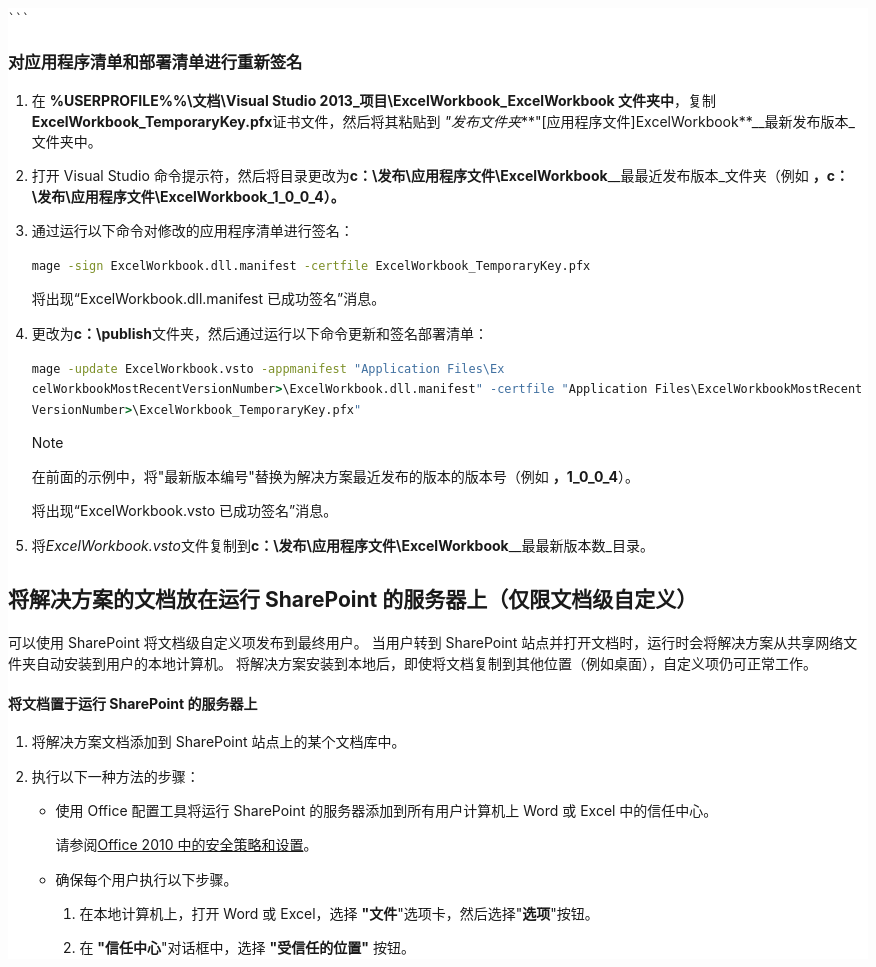     ```

### <a name="re-sign-the-application-and-deployment-manifests"></a>对应用程序清单和部署清单进行重新签名

1. 在 **%USERPROFILE%%\文档\Visual Studio 2013_项目\ExcelWorkbook_ExcelWorkbook 文件夹中**，复制**ExcelWorkbook_TemporaryKey.pfx**证书文件，然后将其粘贴到 *"发布文件夹***"[应用程序文件]ExcelWorkbook**\__最新发布版本_文件夹中。

2. 打开 Visual Studio 命令提示符，然后将目录更改为**c：\发布\应用程序文件\ExcelWorkbook**\__最最近发布版本_文件夹（例如 **，c：\发布\应用程序文件\ExcelWorkbook_1_0_0_4）。**

3. 通过运行以下命令对修改的应用程序清单进行签名：

    ```cmd
    mage -sign ExcelWorkbook.dll.manifest -certfile ExcelWorkbook_TemporaryKey.pfx
    ```

     将出现“ExcelWorkbook.dll.manifest 已成功签名”消息。

4. 更改为**c：\publish**文件夹，然后通过运行以下命令更新和签名部署清单：

    ```cmd
    mage -update ExcelWorkbook.vsto -appmanifest "Application Files\Ex
    celWorkbookMostRecentVersionNumber>\ExcelWorkbook.dll.manifest" -certfile "Application Files\ExcelWorkbookMostRecentVersionNumber>\ExcelWorkbook_TemporaryKey.pfx"
    ```

    > [!NOTE]
    > 在前面的示例中，将"最新版本编号"替换为解决方案最近发布的版本的版本号（例如 **，1_0_0_4**）。

     将出现“ExcelWorkbook.vsto 已成功签名”消息。

5. 将*ExcelWorkbook.vsto*文件复制到**c：\发布\应用程序文件\ExcelWorkbook**\__最最新版本数_目录。

## <a name="put-the-document-of-a-solution-onto-a-server-thats-running-sharepoint-document-level-customizations-only"></a><a name="SharePoint"></a>将解决方案的文档放在运行 SharePoint 的服务器上（仅限文档级自定义）
 可以使用 SharePoint 将文档级自定义项发布到最终用户。 当用户转到 SharePoint 站点并打开文档时，运行时会将解决方案从共享网络文件夹自动安装到用户的本地计算机。 将解决方案安装到本地后，即使将文档复制到其他位置（例如桌面），自定义项仍可正常工作。

#### <a name="to-put-the-document-on-a-server-thats-running-sharepoint"></a>将文档置于运行 SharePoint 的服务器上

1. 将解决方案文档添加到 SharePoint 站点上的某个文档库中。

2. 执行以下一种方法的步骤：

    - 使用 Office 配置工具将运行 SharePoint 的服务器添加到所有用户计算机上 Word 或 Excel 中的信任中心。

         请参阅[Office 2010 中的安全策略和设置](/previous-versions/office/office-2010/cc178946(v=office.14))。

    - 确保每个用户执行以下步骤。

        1. 在本地计算机上，打开 Word 或 Excel，选择 **"文件**"选项卡，然后选择"**选项**"按钮。

        2. 在 **"信任中心**"对话框中，选择 **"受信任的位置"** 按钮。
